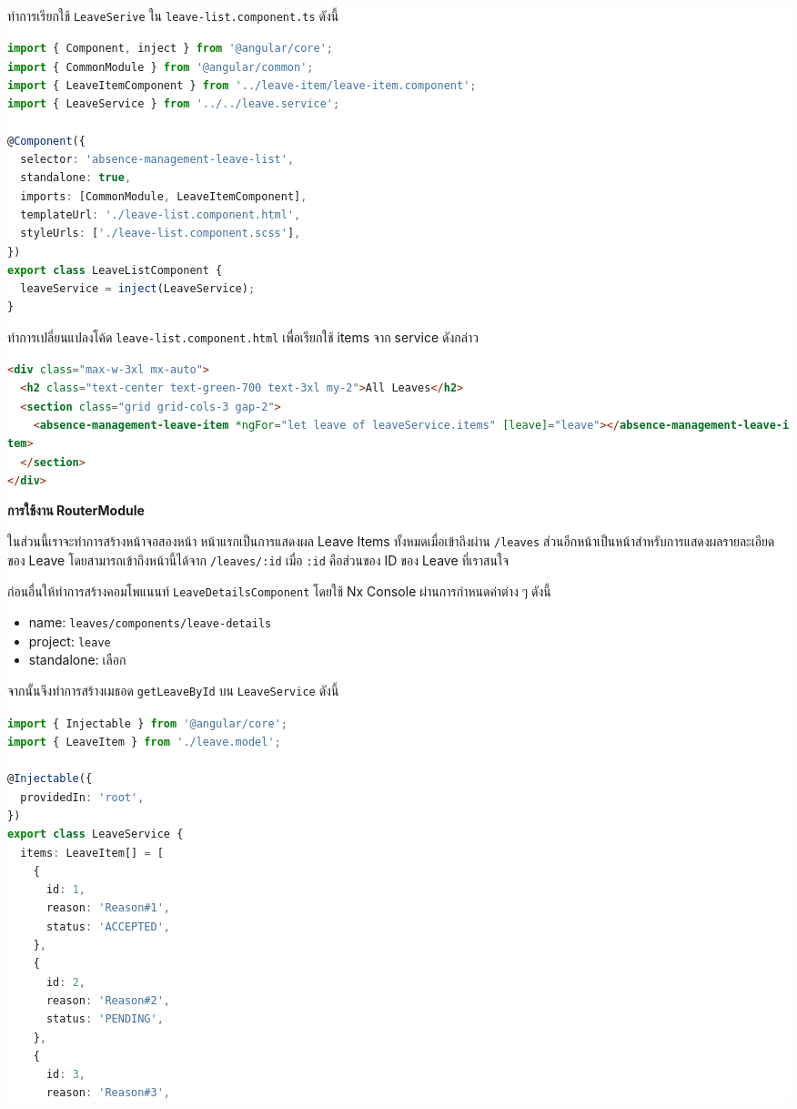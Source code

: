 ทำการเรียกใช้ `LeaveSerive` ใน `leave-list.component.ts` ดังนี้

```typescript
import { Component, inject } from '@angular/core';
import { CommonModule } from '@angular/common';
import { LeaveItemComponent } from '../leave-item/leave-item.component';
import { LeaveService } from '../../leave.service';

@Component({
  selector: 'absence-management-leave-list',
  standalone: true,
  imports: [CommonModule, LeaveItemComponent],
  templateUrl: './leave-list.component.html',
  styleUrls: ['./leave-list.component.scss'],
})
export class LeaveListComponent {
  leaveService = inject(LeaveService);
}
```

ทำการเปลี่ยนแปลงโค้ด `leave-list.component.html` เพื่อเรียกใช้ items จาก service ดังกล่าว

```html
<div class="max-w-3xl mx-auto">
  <h2 class="text-center text-green-700 text-3xl my-2">All Leaves</h2>
  <section class="grid grid-cols-3 gap-2">
    <absence-management-leave-item *ngFor="let leave of leaveService.items" [leave]="leave"></absence-management-leave-item>
  </section>
</div>
```

**การใช้งาน RouterModule**

ในส่วนนี้เราจะทำการสร้างหน้าจอสองหน้า หน้าแรกเป็นการแสดงผล Leave Items ทั้งหมดเมื่อเข้าถึงผ่าน `/leaves` ส่วนอีกหน้าเป็นหน้าสำหรับการแสดงผลรายละเอียดของ Leave โดยสามารถเข้าถึงหน้านี้ได้จาก `/leaves/:id` เมื่อ `:id` คือส่วนของ ID ของ Leave ที่เราสนใจ

ก่อนอื่นให้ทำการสร้างคอมโพแนนท์ `LeaveDetailsComponent` โดยใช้ Nx Console ผ่านการกำหนดค่าต่าง ๆ ดังนี้

- name: `leaves/components/leave-details`
- project: `leave`
- standalone: เลือก

จากนั้นจึงทำการสร้างเมธอด `getLeaveById` บน `LeaveService` ดังนี้

```typescript
import { Injectable } from '@angular/core';
import { LeaveItem } from './leave.model';

@Injectable({
  providedIn: 'root',
})
export class LeaveService {
  items: LeaveItem[] = [
    {
      id: 1,
      reason: 'Reason#1',
      status: 'ACCEPTED',
    },
    {
      id: 2,
      reason: 'Reason#2',
      status: 'PENDING',
    },
    {
      id: 3,
      reason: 'Reason#3',
```